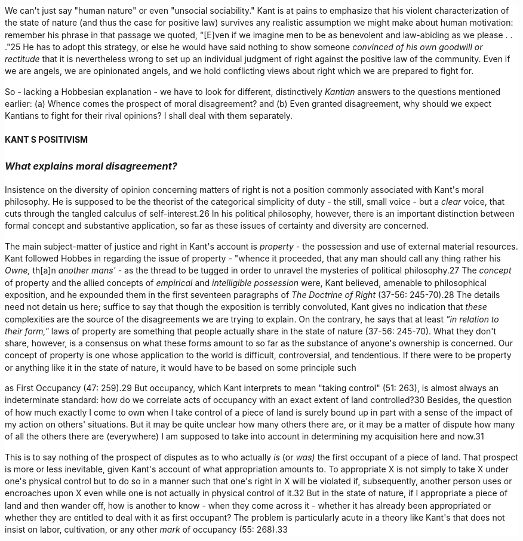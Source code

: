 We can't just say "human nature" or even "unsocial sociability." Kant is at pains to emphasize that his violent characterization of the state of nature (and thus the case for positive law) survives any realistic assumption we might make about human motivation: remember his phrase in that passage we quoted, "[E]ven if we imagine men to be as benevolent and law-abiding as we please . . ."25 He has to adopt this strategy, or else he would have said nothing to show someone *convinced of his own goodwill or rectitude* that it is nevertheless wrong to set up an individual judgment of right against the positive law of the community. Even if we are angels, we are opinionated angels, and we hold conflicting views about right which we are prepared to fight for.

So - lacking a Hobbesian explanation - we have to look for different, distinctively *Kantian* answers to the questions mentioned earlier: (a) Whence comes the prospect of moral disagreement? and (b) Even granted disagreement, why should we expect Kantians to fight for their rival opinions? I shall deal with them separately.

#### KANT S POSITIVISM

### *What explains moral disagreement?*

Insistence on the diversity of opinion concerning matters of right is not a position commonly associated with Kant's moral philosophy. He is supposed to be the theorist of the categorical simplicity of duty - the still, small voice - but a *clear* voice, that cuts through the tangled calculus of self-interest.26 In his political philosophy, however, there is an important distinction between formal concept and substantive application, so far as these issues of certainty and diversity are concerned.

The main subject-matter of justice and right in Kant's account is *property -* the possession and use of external material resources. Kant followed Hobbes in regarding the issue of property - "whence it proceeded, that any man should call any thing rather his *Owne,* th[a]n *another mans' -* as the thread to be tugged in order to unravel the mysteries of political philosophy.27 The *concept* of property and the allied concepts of *empirical* and *intelligible possession* were, Kant believed, amenable to philosophical exposition, and he expounded them in the first seventeen paragraphs of *The Doctrine of Right* (37-56: 245-70).28 The details need not detain us here; suffice to say that though the exposition is terribly convoluted, Kant gives no indication that *these* complexities are the source of the disagreements we are trying to explain. On the contrary, he says that at least *"in relation to their form,"* laws of property are something that people actually share in the state of nature (37-56: 245-70). What they don't share, however, is a consensus on what these forms amount to so far as the substance of anyone's ownership is concerned. Our concept of property is one whose application to the world is difficult, controversial, and tendentious. If there were to be property or anything like it in the state of nature, it would have to be based on some principle such

as First Occupancy (47: 259).29 But occupancy, which Kant interprets to mean "taking control" (51: 263), is almost always an indeterminate standard: how do we correlate acts of occupancy with an exact extent of land controlled?30 Besides, the question of how much exactly I come to own when I take control of a piece of land is surely bound up in part with a sense of the impact of my action on others' situations. But it may be quite unclear how many others there are, or it may be a matter of dispute how many of all the others there are (everywhere) I am supposed to take into account in determining my acquisition here and now.31

This is to say nothing of the prospect of disputes as to who actually *is* (or *was)* the first occupant of a piece of land. That prospect is more or less inevitable, given Kant's account of what appropriation amounts to. To appropriate X is not simply to take X under one's physical control but to do so in a manner such that one's right in X will be violated if, subsequently, another person uses or encroaches upon X even while one is not actually in physical control of it.32 But in the state of nature, if I appropriate a piece of land and then wander off, how is another to know - when they come across it - whether it has already been appropriated or whether they are entitled to deal with it as first occupant? The problem is particularly acute in a theory like Kant's that does not insist on labor, cultivation, or any other *mark* of occupancy (55: 268).33
